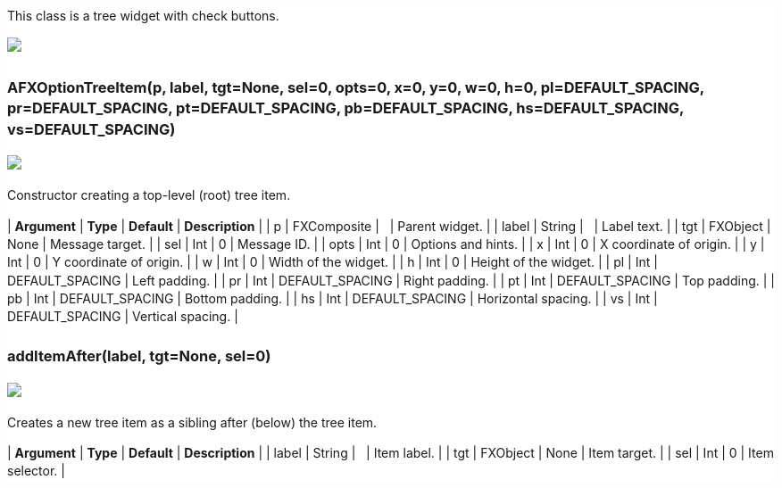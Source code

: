 This class is a tree widget with check buttons.

![](https://help.3ds.com/2023/English/DSSIMULIA_Established/SIMACAERefImages/gui-afxoptiontreeitem.png)

### AFXOptionTreeItem(p, label, tgt=None, sel=0, opts=0, x=0, y=0, w=0, h=0, pl=DEFAULT\_SPACING, pr=DEFAULT\_SPACING, pt=DEFAULT\_SPACING, pb=DEFAULT\_SPACING, hs=DEFAULT\_SPACING, vs=DEFAULT\_SPACING)  
![](https://help.3ds.com/2023/English/DSSIMULIA_Established/IconsReference/butix_top_wline.png)

Constructor creating a top-level (root) tree item.

| **Argument** | **Type** | **Default** | **Description** |
| p | FXComposite |   | Parent widget. |
| label | String |   | Label text. |
| tgt | FXObject | None | Message target. |
| sel | Int | 0 | Message ID. |
| opts | Int | 0 | Options and hints. |
| x | Int | 0 | X coordinate of origin. |
| y | Int | 0 | Y coordinate of origin. |
| w | Int | 0 | Width of the widget. |
| h | Int | 0 | Height of the widget. |
| pl | Int | DEFAULT_SPACING | Left padding. |
| pr | Int | DEFAULT_SPACING | Right padding. |
| pt | Int | DEFAULT_SPACING | Top padding. |
| pb | Int | DEFAULT_SPACING | Bottom padding. |
| hs | Int | DEFAULT_SPACING | Horizontal spacing. |
| vs | Int | DEFAULT_SPACING | Vertical spacing. |

### addItemAfter(label, tgt=None, sel=0)  
![](https://help.3ds.com/2023/English/DSSIMULIA_Established/IconsReference/butix_top_wline.png)

Creates a new tree item as a sibling after (below) the tree item.

| **Argument** | **Type** | **Default** | **Description** |
| label | String |   | Item label. |
| tgt | FXObject | None | Item target. |
| sel | Int | 0 | Item selector. |
